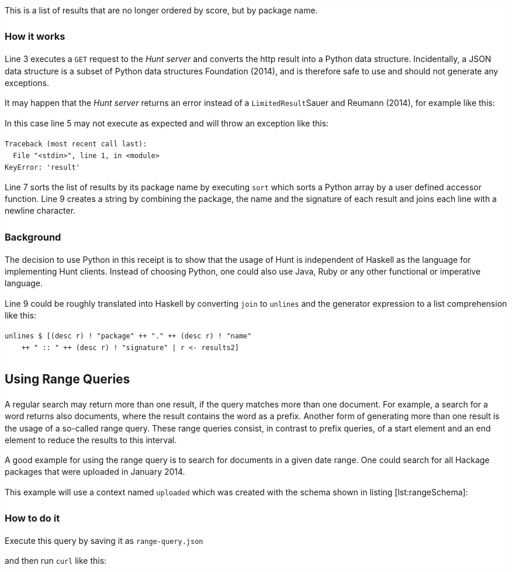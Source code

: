 This is a list of results that are no longer ordered by score, but by package name.

### How it works

Line 3 executes a `GET` request to the *Hunt server* and converts the http result into a Python data structure. Incidentally, a JSON data structure is a subset of Python data structures Foundation (2014), and is therefore safe to use and should not generate any exceptions.

It may happen that the *Hunt server* returns an error instead of a `LimitedResult`Sauer and Reumann (2014), for example like this:

In this case line 5 may not execute as expected and will throw an exception like this:

``` {.python}
Traceback (most recent call last):
  File "<stdin>", line 1, in <module>
KeyError: 'result'
```

Line 7 sorts the list of results by its package name by executing `sort` which sorts a Python array by a user defined accessor function. Line 9 creates a string by combining the package, the name and the signature of each result and joins each line with a newline character.

### Background

The decision to use Python in this receipt is to show that the usage of Hunt is independent of Haskell as the language for implementing Hunt clients. Instead of choosing Python, one could also use Java, Ruby or any other functional or imperative language.

Line 9 could be roughly translated into Haskell by converting `join` to `unlines` and the generator expression to a list comprehension like this:

``` {.haskell}
unlines $ [(desc r) ! "package" ++ "." ++ (desc r) ! "name" 
    ++ " :: " ++ (desc r) ! "signature" | r <- results2] 
```

Using Range Queries
-------------------

A regular search may return more than one result, if the query matches more than one document. For example, a search for a word returns also documents, where the result contains the word as a prefix. Another form of generating more than one result is the usage of a so-called range query. These range queries consist, in contrast to prefix queries, of a start element and an end element to reduce the results to this interval.

A good example for using the range query is to search for documents in a given date range. One could search for all Hackage packages that were uploaded in January 2014.

This example will use a context named `uploaded` which was created with the schema shown in listing [lst:rangeSchema]:

### How to do it

Execute this query by saving it as `range-query.json`

and then run `curl` like this:
